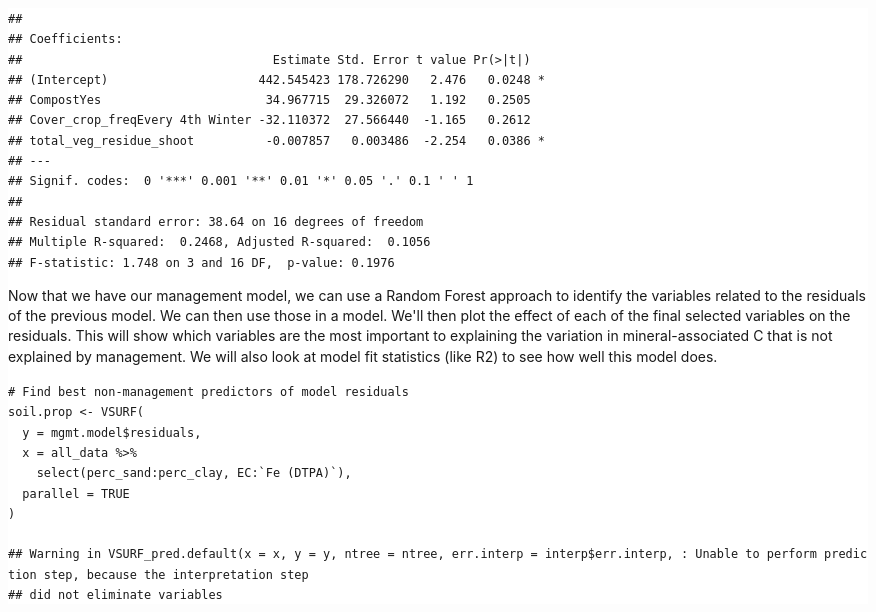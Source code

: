     ## 
    ## Coefficients:
    ##                                   Estimate Std. Error t value Pr(>|t|)  
    ## (Intercept)                     442.545423 178.726290   2.476   0.0248 *
    ## CompostYes                       34.967715  29.326072   1.192   0.2505  
    ## Cover_crop_freqEvery 4th Winter -32.110372  27.566440  -1.165   0.2612  
    ## total_veg_residue_shoot          -0.007857   0.003486  -2.254   0.0386 *
    ## ---
    ## Signif. codes:  0 '***' 0.001 '**' 0.01 '*' 0.05 '.' 0.1 ' ' 1
    ## 
    ## Residual standard error: 38.64 on 16 degrees of freedom
    ## Multiple R-squared:  0.2468, Adjusted R-squared:  0.1056 
    ## F-statistic: 1.748 on 3 and 16 DF,  p-value: 0.1976

Now that we have our management model, we can use a Random Forest
approach to identify the variables related to the residuals of the
previous model. We can then use those in a model. We'll then plot the
effect of each of the final selected variables on the residuals. This
will show which variables are the most important to explaining the
variation in mineral-associated C that is not explained by management.
We will also look at model fit statistics (like R2) to see how well this
model does.

    # Find best non-management predictors of model residuals
    soil.prop <- VSURF(
      y = mgmt.model$residuals,
      x = all_data %>%
        select(perc_sand:perc_clay, EC:`Fe (DTPA)`),
      parallel = TRUE
    )

    ## Warning in VSURF_pred.default(x = x, y = y, ntree = ntree, err.interp = interp$err.interp, : Unable to perform prediction step, because the interpretation step
    ## did not eliminate variables
